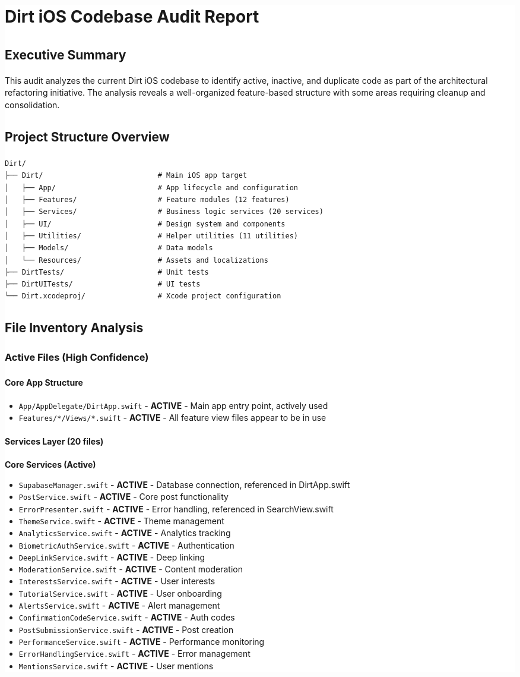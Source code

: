 # Dirt iOS Codebase Audit Report

## Executive Summary

This audit analyzes the current Dirt iOS codebase to identify active, inactive, and duplicate code as part of the architectural refactoring initiative. The analysis reveals a well-organized feature-based structure with some areas requiring cleanup and consolidation.

## Project Structure Overview

```
Dirt/
├── Dirt/                           # Main iOS app target
│   ├── App/                        # App lifecycle and configuration
│   ├── Features/                   # Feature modules (12 features)
│   ├── Services/                   # Business logic services (20 services)
│   ├── UI/                         # Design system and components
│   ├── Utilities/                  # Helper utilities (11 utilities)
│   ├── Models/                     # Data models
│   └── Resources/                  # Assets and localizations
├── DirtTests/                      # Unit tests
├── DirtUITests/                    # UI tests
└── Dirt.xcodeproj/                 # Xcode project configuration
```

## File Inventory Analysis

### Active Files (High Confidence)

#### Core App Structure
- `App/AppDelegate/DirtApp.swift` - **ACTIVE** - Main app entry point, actively used
- `Features/*/Views/*.swift` - **ACTIVE** - All feature view files appear to be in use

#### Services Layer (20 files)
**Core Services (Active)**
- `SupabaseManager.swift` - **ACTIVE** - Database connection, referenced in DirtApp.swift
- `PostService.swift` - **ACTIVE** - Core post functionality
- `ErrorPresenter.swift` - **ACTIVE** - Error handling, referenced in SearchView.swift
- `ThemeService.swift` - **ACTIVE** - Theme management
- `AnalyticsService.swift` - **ACTIVE** - Analytics tracking
- `BiometricAuthService.swift` - **ACTIVE** - Authentication
- `DeepLinkService.swift` - **ACTIVE** - Deep linking
- `ModerationService.swift` - **ACTIVE** - Content moderation
- `InterestsService.swift` - **ACTIVE** - User interests
- `TutorialService.swift` - **ACTIVE** - User onboarding
- `AlertsService.swift` - **ACTIVE** - Alert management
- `ConfirmationCodeService.swift` - **ACTIVE** - Auth codes
- `PostSubmissionService.swift` - **ACTIVE** - Post creation
- `PerformanceService.swift` - **ACTIVE** - Performance monitoring
- `ErrorHandlingService.swift` - **ACTIVE** - Error management
- `MentionsService.swift` - **ACTIVE** - User mentions
